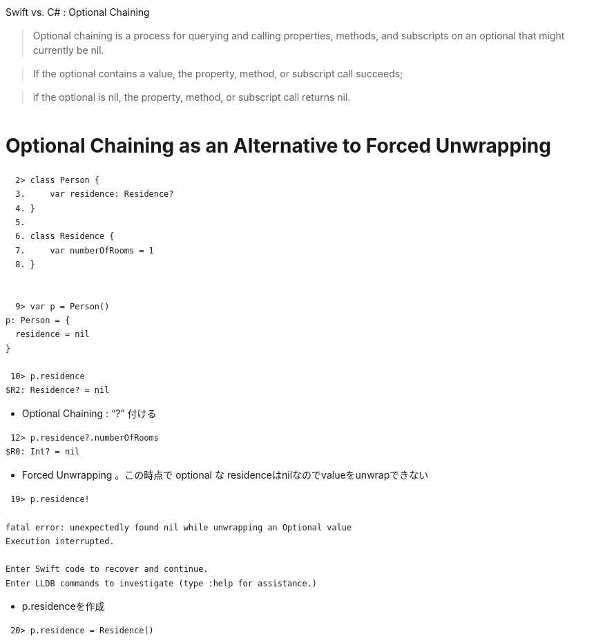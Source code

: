 Swift vs. C# : Optional Chaining

> Optional chaining is a process for querying and calling properties, methods, and subscripts on an optional that might currently be nil. 

> If the optional contains a value, the property, method, or subscript call succeeds; 

> if the optional is nil, the property, method, or subscript call returns nil.

# Optional Chaining as an Alternative to Forced Unwrapping


~~~
  2> class Person { 
  3.     var residence: Residence? 
  4. } 
  5.   
  6. class Residence { 
  7.     var numberOfRooms = 1 
  8. }
  
  
  9> var p = Person()
p: Person = {
  residence = nil
}

 10> p.residence
$R2: Residence? = nil
~~~

- Optional Chaining : “?” 付ける

~~~
 12> p.residence?.numberOfRooms 
$R0: Int? = nil

~~~

- Forced Unwrapping 。この時点で optional な residenceはnilなのでvalueをunwrapできない

~~~
 19> p.residence!

fatal error: unexpectedly found nil while unwrapping an Optional value
Execution interrupted. 

Enter Swift code to recover and continue.
Enter LLDB commands to investigate (type :help for assistance.)
~~~

- p.residenceを作成

~~~
 20> p.residence = Residence()
~~~
